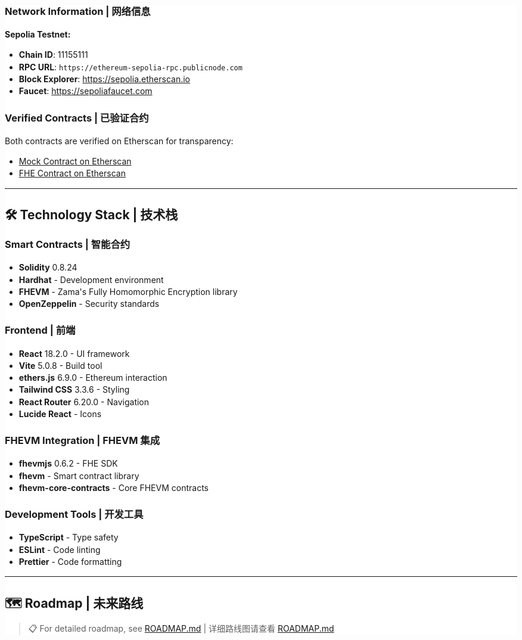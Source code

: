 ### Network Information | 网络信息

**Sepolia Testnet:**
- **Chain ID**: 11155111
- **RPC URL**: `https://ethereum-sepolia-rpc.publicnode.com`
- **Block Explorer**: https://sepolia.etherscan.io
- **Faucet**: https://sepoliafaucet.com

### Verified Contracts | 已验证合约

Both contracts are verified on Etherscan for transparency:
- [Mock Contract on Etherscan](https://sepolia.etherscan.io/address/0x9e138064d8B68E027c8Fe0C4da03325C91cecaeb)
- [FHE Contract on Etherscan](https://sepolia.etherscan.io/address/0x39adb32637D1E16C1Cd7159EE3a24C13c161FE69)

---

## 🛠️ Technology Stack | 技术栈

### Smart Contracts | 智能合约
- **Solidity** 0.8.24
- **Hardhat** - Development environment
- **FHEVM** - Zama's Fully Homomorphic Encryption library
- **OpenZeppelin** - Security standards

### Frontend | 前端
- **React** 18.2.0 - UI framework
- **Vite** 5.0.8 - Build tool
- **ethers.js** 6.9.0 - Ethereum interaction
- **Tailwind CSS** 3.3.6 - Styling
- **React Router** 6.20.0 - Navigation
- **Lucide React** - Icons

### FHEVM Integration | FHEVM 集成
- **fhevmjs** 0.6.2 - FHE SDK
- **fhevm** - Smart contract library
- **fhevm-core-contracts** - Core FHEVM contracts

### Development Tools | 开发工具
- **TypeScript** - Type safety
- **ESLint** - Code linting
- **Prettier** - Code formatting

---

## 🗺️ Roadmap | 未来路线

> 📋 For detailed roadmap, see [ROADMAP.md](./ROADMAP.md) | 详细路线图请查看 [ROADMAP.md](./ROADMAP.md)
